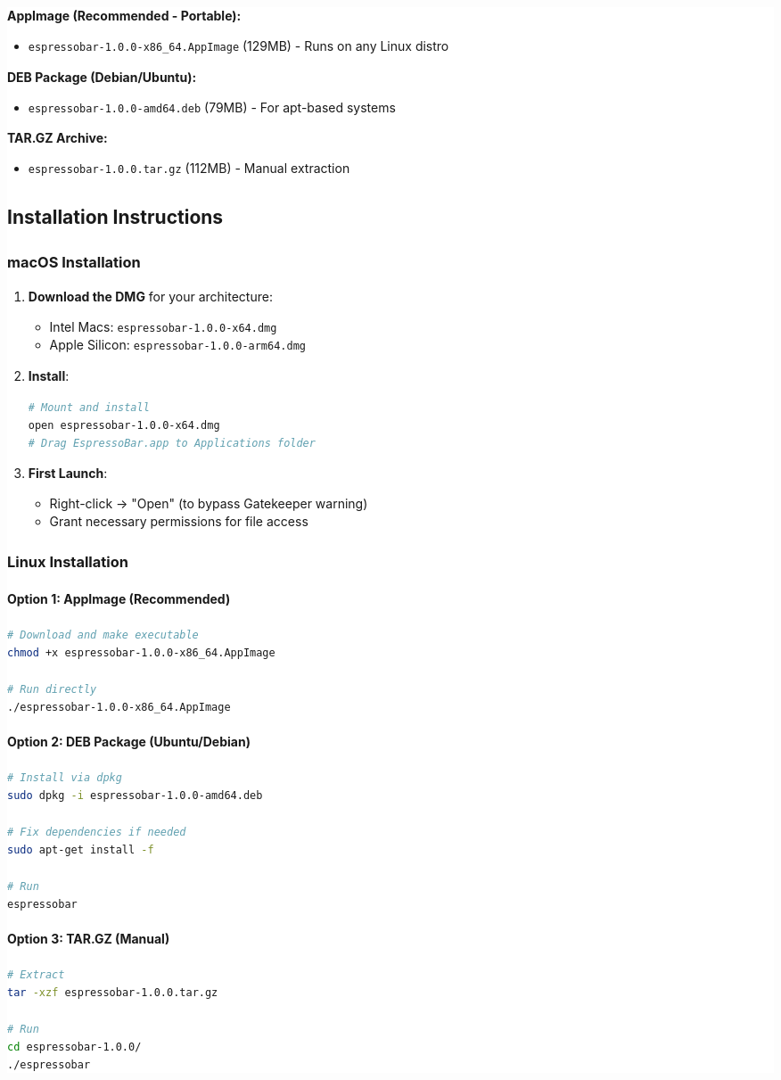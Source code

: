 **AppImage (Recommended - Portable):**
- `espressobar-1.0.0-x86_64.AppImage` (129MB) - Runs on any Linux distro

**DEB Package (Debian/Ubuntu):**
- `espressobar-1.0.0-amd64.deb` (79MB) - For apt-based systems

**TAR.GZ Archive:**
- `espressobar-1.0.0.tar.gz` (112MB) - Manual extraction

## Installation Instructions

### macOS Installation

1. **Download the DMG** for your architecture:
   - Intel Macs: `espressobar-1.0.0-x64.dmg`
   - Apple Silicon: `espressobar-1.0.0-arm64.dmg`

2. **Install**:
   ```bash
   # Mount and install
   open espressobar-1.0.0-x64.dmg
   # Drag EspressoBar.app to Applications folder
   ```

3. **First Launch**:
   - Right-click → "Open" (to bypass Gatekeeper warning)
   - Grant necessary permissions for file access

### Linux Installation

#### Option 1: AppImage (Recommended)
```bash
# Download and make executable
chmod +x espressobar-1.0.0-x86_64.AppImage

# Run directly
./espressobar-1.0.0-x86_64.AppImage
```

#### Option 2: DEB Package (Ubuntu/Debian)
```bash
# Install via dpkg
sudo dpkg -i espressobar-1.0.0-amd64.deb

# Fix dependencies if needed
sudo apt-get install -f

# Run
espressobar
```

#### Option 3: TAR.GZ (Manual)
```bash
# Extract
tar -xzf espressobar-1.0.0.tar.gz

# Run
cd espressobar-1.0.0/
./espressobar
```

